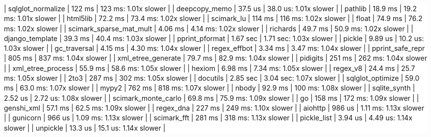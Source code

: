 | sqlglot_normalize          | 122 ms                                                       | 123 ms: 1.01x slower                                                         |
| deepcopy_memo              | 37.5 us                                                      | 38.0 us: 1.01x slower                                                        |
| pathlib                    | 18.9 ms                                                      | 19.2 ms: 1.01x slower                                                        |
| html5lib                   | 72.2 ms                                                      | 73.4 ms: 1.02x slower                                                        |
| scimark_lu                 | 114 ms                                                       | 116 ms: 1.02x slower                                                         |
| float                      | 74.9 ms                                                      | 76.2 ms: 1.02x slower                                                        |
| scimark_sparse_mat_mult    | 4.06 ms                                                      | 4.14 ms: 1.02x slower                                                        |
| richards                   | 49.7 ms                                                      | 50.9 ms: 1.02x slower                                                        |
| django_template            | 39.3 ms                                                      | 40.4 ms: 1.03x slower                                                        |
| pprint_pformat             | 1.67 sec                                                     | 1.71 sec: 1.03x slower                                                       |
| pickle                     | 9.89 us                                                      | 10.2 us: 1.03x slower                                                        |
| gc_traversal               | 4.15 ms                                                      | 4.30 ms: 1.04x slower                                                        |
| regex_effbot               | 3.34 ms                                                      | 3.47 ms: 1.04x slower                                                        |
| pprint_safe_repr           | 805 ms                                                       | 837 ms: 1.04x slower                                                         |
| xml_etree_generate         | 79.7 ms                                                      | 82.9 ms: 1.04x slower                                                        |
| pidigits                   | 251 ms                                                       | 262 ms: 1.04x slower                                                         |
| xml_etree_process          | 55.9 ms                                                      | 58.6 ms: 1.05x slower                                                        |
| hexiom                     | 6.98 ms                                                      | 7.34 ms: 1.05x slower                                                        |
| regex_v8                   | 24.4 ms                                                      | 25.7 ms: 1.05x slower                                                        |
| 2to3                       | 287 ms                                                       | 302 ms: 1.05x slower                                                         |
| docutils                   | 2.85 sec                                                     | 3.04 sec: 1.07x slower                                                       |
| sqlglot_optimize           | 59.0 ms                                                      | 63.0 ms: 1.07x slower                                                        |
| mypy2                      | 762 ms                                                       | 818 ms: 1.07x slower                                                         |
| nbody                      | 92.9 ms                                                      | 100 ms: 1.08x slower                                                         |
| sqlite_synth               | 2.52 us                                                      | 2.72 us: 1.08x slower                                                        |
| scimark_monte_carlo        | 69.8 ms                                                      | 75.9 ms: 1.09x slower                                                        |
| go                         | 158 ms                                                       | 172 ms: 1.09x slower                                                         |
| genshi_xml                 | 57.1 ms                                                      | 62.5 ms: 1.09x slower                                                        |
| regex_dna                  | 227 ms                                                       | 249 ms: 1.10x slower                                                         |
| aiohttp                    | 986 us                                                       | 1.11 ms: 1.13x slower                                                        |
| gunicorn                   | 966 us                                                       | 1.09 ms: 1.13x slower                                                        |
| scimark_fft                | 281 ms                                                       | 318 ms: 1.13x slower                                                         |
| pickle_list                | 3.94 us                                                      | 4.49 us: 1.14x slower                                                        |
| unpickle                   | 13.3 us                                                      | 15.1 us: 1.14x slower                                                        |
